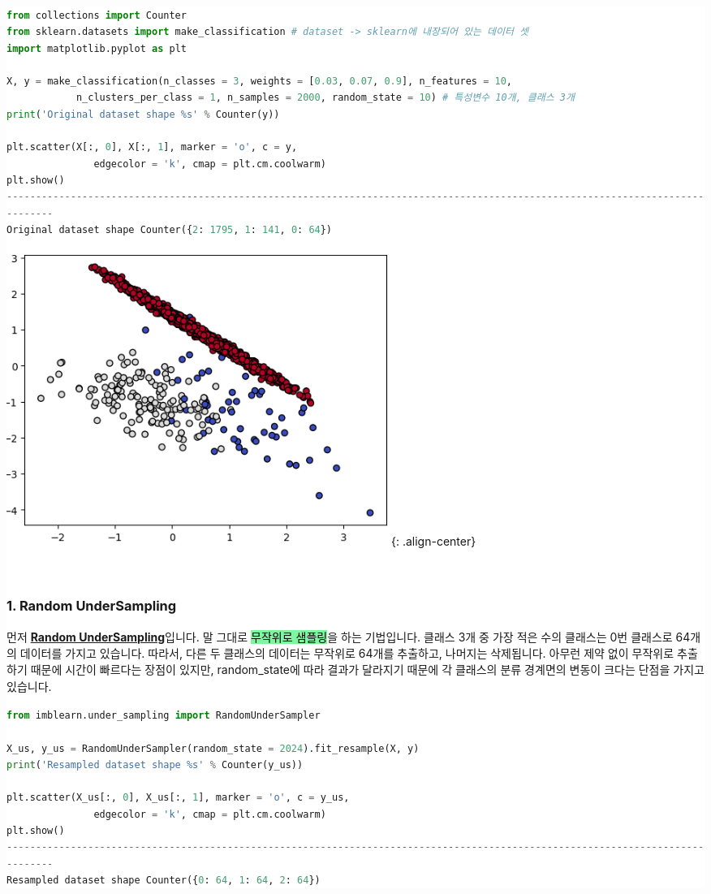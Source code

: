 
```python
from collections import Counter
from sklearn.datasets import make_classification # dataset -> sklearn에 내장되어 있는 데이터 셋
import matplotlib.pyplot as plt

X, y = make_classification(n_classes = 3, weights = [0.03, 0.07, 0.9], n_features = 10,
            n_clusters_per_class = 1, n_samples = 2000, random_state = 10) # 특성변수 10개, 클래스 3개
print('Original dataset shape %s' % Counter(y))

plt.scatter(X[:, 0], X[:, 1], marker = 'o', c = y,
               edgecolor = 'k', cmap = plt.cm.coolwarm)
plt.show()
--------------------------------------------------------------------------------------------------------------------------------
Original dataset shape Counter({2: 1795, 1: 141, 0: 64})
```

![image-20240803163615562](/images/2024-08-03-AI5/image-20240803163615562.png){: .align-center}

<br>

### 1. Random UnderSampling

먼저 <u><b>Random UnderSampling</b></u>입니다. 말 그대로 <mark style='background-color: #7ff5a0'>무작위로 샘플링</mark>을 하는 기법입니다. 클래스 3개 중 가장 적은 수의 클래스는 0번 클래스로 64개의 데이터를 가지고 있습니다. 따라서, 다른 두 클래스의 데이터는 무작위로 64개를 추출하고, 나머지는 삭제됩니다. 아무런 제약 없이 무작위로 추출하기 때문에 시간이 빠르다는 장점이 있지만,  random_state에 따라 결과가 달라지기 때문에 각 클래스의 분류 경계면의 변동이 크다는 단점을 가지고 있습니다.

```python
from imblearn.under_sampling import RandomUnderSampler

X_us, y_us = RandomUnderSampler(random_state = 2024).fit_resample(X, y)
print('Resampled dataset shape %s' % Counter(y_us))

plt.scatter(X_us[:, 0], X_us[:, 1], marker = 'o', c = y_us,
               edgecolor = 'k', cmap = plt.cm.coolwarm)
plt.show()
--------------------------------------------------------------------------------------------------------------------------------
Resampled dataset shape Counter({0: 64, 1: 64, 2: 64})
```

